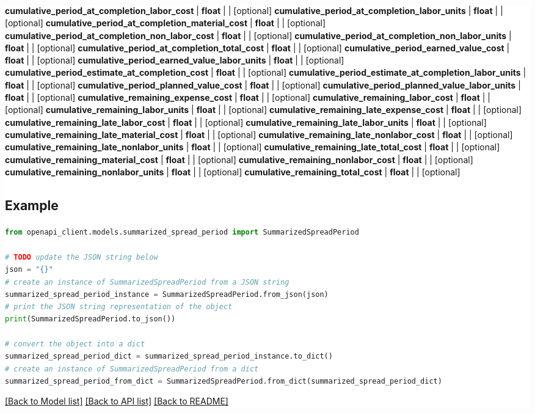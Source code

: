 **cumulative_period_at_completion_labor_cost** | **float** |  | [optional] 
**cumulative_period_at_completion_labor_units** | **float** |  | [optional] 
**cumulative_period_at_completion_material_cost** | **float** |  | [optional] 
**cumulative_period_at_completion_non_labor_cost** | **float** |  | [optional] 
**cumulative_period_at_completion_non_labor_units** | **float** |  | [optional] 
**cumulative_period_at_completion_total_cost** | **float** |  | [optional] 
**cumulative_period_earned_value_cost** | **float** |  | [optional] 
**cumulative_period_earned_value_labor_units** | **float** |  | [optional] 
**cumulative_period_estimate_at_completion_cost** | **float** |  | [optional] 
**cumulative_period_estimate_at_completion_labor_units** | **float** |  | [optional] 
**cumulative_period_planned_value_cost** | **float** |  | [optional] 
**cumulative_period_planned_value_labor_units** | **float** |  | [optional] 
**cumulative_remaining_expense_cost** | **float** |  | [optional] 
**cumulative_remaining_labor_cost** | **float** |  | [optional] 
**cumulative_remaining_labor_units** | **float** |  | [optional] 
**cumulative_remaining_late_expense_cost** | **float** |  | [optional] 
**cumulative_remaining_late_labor_cost** | **float** |  | [optional] 
**cumulative_remaining_late_labor_units** | **float** |  | [optional] 
**cumulative_remaining_late_material_cost** | **float** |  | [optional] 
**cumulative_remaining_late_nonlabor_cost** | **float** |  | [optional] 
**cumulative_remaining_late_nonlabor_units** | **float** |  | [optional] 
**cumulative_remaining_late_total_cost** | **float** |  | [optional] 
**cumulative_remaining_material_cost** | **float** |  | [optional] 
**cumulative_remaining_nonlabor_cost** | **float** |  | [optional] 
**cumulative_remaining_nonlabor_units** | **float** |  | [optional] 
**cumulative_remaining_total_cost** | **float** |  | [optional] 

## Example

```python
from openapi_client.models.summarized_spread_period import SummarizedSpreadPeriod

# TODO update the JSON string below
json = "{}"
# create an instance of SummarizedSpreadPeriod from a JSON string
summarized_spread_period_instance = SummarizedSpreadPeriod.from_json(json)
# print the JSON string representation of the object
print(SummarizedSpreadPeriod.to_json())

# convert the object into a dict
summarized_spread_period_dict = summarized_spread_period_instance.to_dict()
# create an instance of SummarizedSpreadPeriod from a dict
summarized_spread_period_from_dict = SummarizedSpreadPeriod.from_dict(summarized_spread_period_dict)
```
[[Back to Model list]](../README.md#documentation-for-models) [[Back to API list]](../README.md#documentation-for-api-endpoints) [[Back to README]](../README.md)


